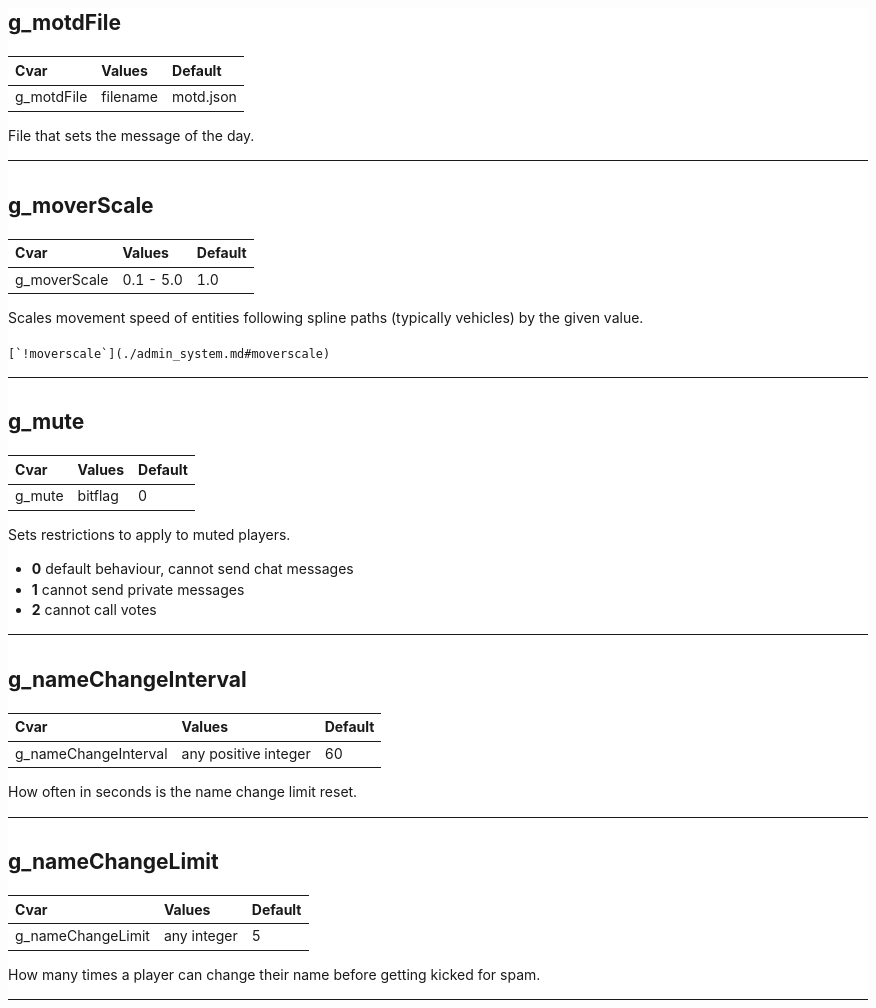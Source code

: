 ## g_motdFile
Cvar                    | Values        | Default
:-----------------------|:--------------|:------------
g_motdFile              | filename      | motd.json

File that sets the message of the day.

---

## g_moverScale
Cvar                    | Values        | Default
:-----------------------|:--------------|:------------
g_moverScale            | 0.1 - 5.0     | 1.0

Scales movement speed of entities following spline paths (typically vehicles) by the given value.

```{seealso}
[`!moverscale`](./admin_system.md#moverscale)
```

---

## g_mute
Cvar                    | Values        | Default
:-----------------------|:--------------|:------------
g_mute                  | bitflag       | 0

Sets restrictions to apply to muted players. 

* **0** default behaviour, cannot send chat messages
* **1** cannot send private messages
* **2** cannot call votes

---

## g_nameChangeInterval
Cvar                    | Values               | Default
:-----------------------|:---------------------|:------------
g_nameChangeInterval    | any positive integer | 60

How often in seconds is the name change limit reset.

---

## g_nameChangeLimit
Cvar                    | Values        | Default
:-----------------------|:--------------|:------------
g_nameChangeLimit       | any integer   | 5

How many times a player can change their name before getting kicked for spam.

---
